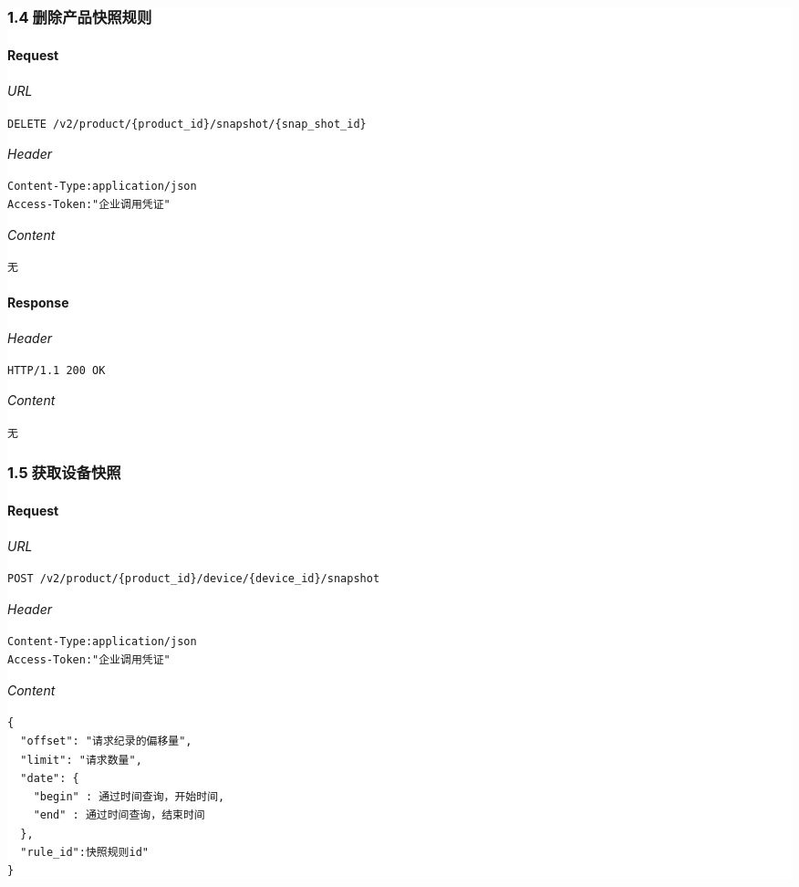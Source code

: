 
### <a name="delete_snapshot">1.4 删除产品快照规则</a>

#### **Request**

*URL*

```
DELETE /v2/product/{product_id}/snapshot/{snap_shot_id}
```

*Header*

```
Content-Type:application/json
Access-Token:"企业调用凭证"
```

*Content*

	无

#### **Response**

*Header*

```
HTTP/1.1 200 OK
```

*Content*

	无


### <a name="corp_get_device_snapshot">1.5 获取设备快照</a>

#### **Request**

*URL*

```
POST /v2/product/{product_id}/device/{device_id}/snapshot
```

*Header*

```
Content-Type:application/json
Access-Token:"企业调用凭证"
```

*Content*

```
{
  "offset": "请求纪录的偏移量",
  "limit": "请求数量",
  "date": {
    "begin" : 通过时间查询，开始时间,
    "end" : 通过时间查询，结束时间
  },
  "rule_id":快照规则id"
}
```
